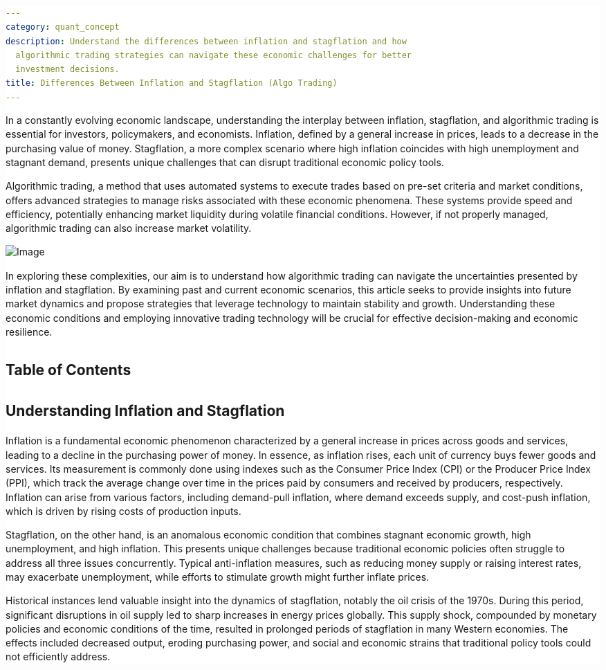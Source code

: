 ```yaml
---
category: quant_concept
description: Understand the differences between inflation and stagflation and how
  algorithmic trading strategies can navigate these economic challenges for better
  investment decisions.
title: Differences Between Inflation and Stagflation (Algo Trading)
---
```


In a constantly evolving economic landscape, understanding the interplay between inflation, stagflation, and algorithmic trading is essential for investors, policymakers, and economists. Inflation, defined by a general increase in prices, leads to a decrease in the purchasing value of money. Stagflation, a more complex scenario where high inflation coincides with high unemployment and stagnant demand, presents unique challenges that can disrupt traditional economic policy tools.

Algorithmic trading, a method that uses automated systems to execute trades based on pre-set criteria and market conditions, offers advanced strategies to manage risks associated with these economic phenomena. These systems provide speed and efficiency, potentially enhancing market liquidity during volatile financial conditions. However, if not properly managed, algorithmic trading can also increase market volatility.

![Image](images/1.jpeg)

In exploring these complexities, our aim is to understand how algorithmic trading can navigate the uncertainties presented by inflation and stagflation. By examining past and current economic scenarios, this article seeks to provide insights into future market dynamics and propose strategies that leverage technology to maintain stability and growth. Understanding these economic conditions and employing innovative trading technology will be crucial for effective decision-making and economic resilience.

## Table of Contents

## Understanding Inflation and Stagflation

Inflation is a fundamental economic phenomenon characterized by a general increase in prices across goods and services, leading to a decline in the purchasing power of money. In essence, as inflation rises, each unit of currency buys fewer goods and services. Its measurement is commonly done using indexes such as the Consumer Price Index (CPI) or the Producer Price Index (PPI), which track the average change over time in the prices paid by consumers and received by producers, respectively. Inflation can arise from various factors, including demand-pull inflation, where demand exceeds supply, and cost-push inflation, which is driven by rising costs of production inputs.

Stagflation, on the other hand, is an anomalous economic condition that combines stagnant economic growth, high unemployment, and high inflation. This presents unique challenges because traditional economic policies often struggle to address all three issues concurrently. Typical anti-inflation measures, such as reducing money supply or raising interest rates, may exacerbate unemployment, while efforts to stimulate growth might further inflate prices.

Historical instances lend valuable insight into the dynamics of stagflation, notably the oil crisis of the 1970s. During this period, significant disruptions in oil supply led to sharp increases in energy prices globally. This supply shock, compounded by monetary policies and economic conditions of the time, resulted in prolonged periods of stagflation in many Western economies. The effects included decreased output, eroding purchasing power, and social and economic strains that traditional policy tools could not efficiently address.
